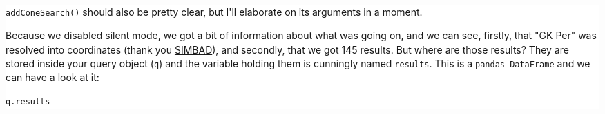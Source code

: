 `addConeSearch()` should also be pretty clear, but I'll elaborate on its arguments in a moment.

Because we disabled silent mode, we got a bit of information about what was going on, and we can see, firstly, that "GK Per" was resolved into coordinates (thank you [SIMBAD](http://simbad.u-strasbg.fr/simbad/)), and secondly, that we got 145 results. But where are those results? They are stored inside your query object (`q`) and the variable holding them is cunningly named `results`. This is a `pandas DataFrame` and we can have a look at it:


```python
q.results
```




